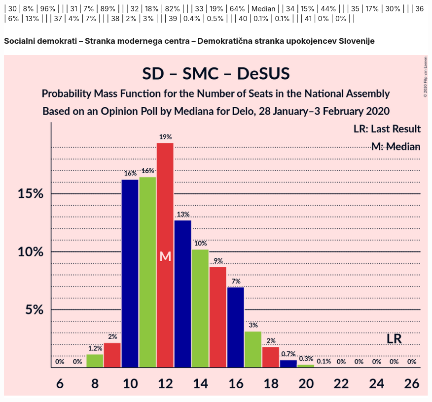 | 30 | 8% | 96% |  |
| 31 | 7% | 89% |  |
| 32 | 18% | 82% |  |
| 33 | 19% | 64% | Median |
| 34 | 15% | 44% |  |
| 35 | 17% | 30% |  |
| 36 | 6% | 13% |  |
| 37 | 4% | 7% |  |
| 38 | 2% | 3% |  |
| 39 | 0.4% | 0.5% |  |
| 40 | 0.1% | 0.1% |  |
| 41 | 0% | 0% |  |

### Socialni demokrati – Stranka modernega centra – Demokratična stranka upokojencev Slovenije

![Graph with seats probability mass function not yet produced](2020-02-03-Mediana-coalitions-seats-pmf-sd–smc–desus.png "Seats Probability Mass Function")
